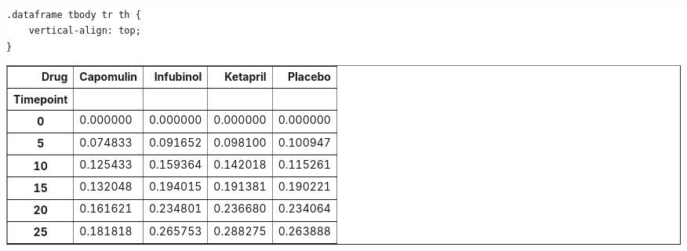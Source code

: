     .dataframe tbody tr th {
        vertical-align: top;
    }
</style>
<table border="1" class="dataframe">
  <thead>
    <tr style="text-align: right;">
      <th>Drug</th>
      <th>Capomulin</th>
      <th>Infubinol</th>
      <th>Ketapril</th>
      <th>Placebo</th>
    </tr>
    <tr>
      <th>Timepoint</th>
      <th></th>
      <th></th>
      <th></th>
      <th></th>
    </tr>
  </thead>
  <tbody>
    <tr>
      <th>0</th>
      <td>0.000000</td>
      <td>0.000000</td>
      <td>0.000000</td>
      <td>0.000000</td>
    </tr>
    <tr>
      <th>5</th>
      <td>0.074833</td>
      <td>0.091652</td>
      <td>0.098100</td>
      <td>0.100947</td>
    </tr>
    <tr>
      <th>10</th>
      <td>0.125433</td>
      <td>0.159364</td>
      <td>0.142018</td>
      <td>0.115261</td>
    </tr>
    <tr>
      <th>15</th>
      <td>0.132048</td>
      <td>0.194015</td>
      <td>0.191381</td>
      <td>0.190221</td>
    </tr>
    <tr>
      <th>20</th>
      <td>0.161621</td>
      <td>0.234801</td>
      <td>0.236680</td>
      <td>0.234064</td>
    </tr>
    <tr>
      <th>25</th>
      <td>0.181818</td>
      <td>0.265753</td>
      <td>0.288275</td>
      <td>0.263888</td>
    </tr>